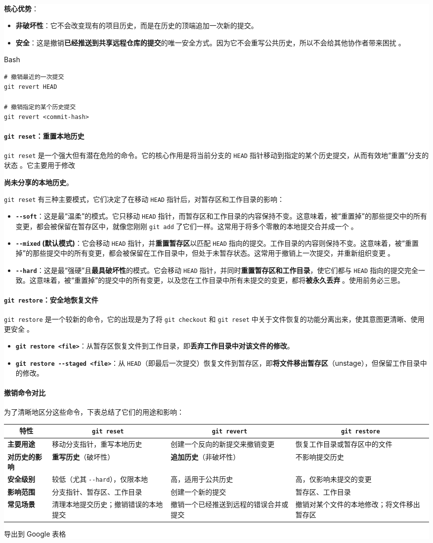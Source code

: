 **核心优势**：

- **非破坏性**：它不会改变现有的项目历史，而是在历史的顶端追加一次新的提交。
    
- **安全**：这是撤销**已经推送到共享远程仓库的提交**的唯一安全方式。因为它不会重写公共历史，所以不会给其他协作者带来困扰 。  
    

Bash

```
# 撤销最近的一次提交
git revert HEAD

# 撤销指定的某个历史提交
git revert <commit-hash>
```

#### `git reset`：重置本地历史

`git reset` 是一个强大但有潜在危险的命令。它的核心作用是将当前分支的 `HEAD` 指针移动到指定的某个历史提交，从而有效地“重置”分支的状态 。它主要用于修改  

**尚未分享的本地历史**。

`git reset` 有三种主要模式，它们决定了在移动 `HEAD` 指针后，对暂存区和工作目录的影响：

- **`--soft`**：这是最“温柔”的模式。它只移动 `HEAD` 指针，而暂存区和工作目录的内容保持不变。这意味着，被“重置掉”的那些提交中的所有变更，都会被保留在暂存区中，就像您刚刚 `git add` 了它们一样。这常用于将多个零散的本地提交合并成一个 。  
    
- **`--mixed` (默认模式)**：它会移动 `HEAD` 指针，并**重置暂存区**以匹配 `HEAD` 指向的提交。工作目录的内容则保持不变。这意味着，被“重置掉”的那些提交中的所有变更，都会被保留在工作目录中，但处于未暂存状态。这常用于撤销上一次提交，并重新组织变更 。  
    
- **`--hard`**：这是最“强硬”且**最具破坏性**的模式。它会移动 `HEAD` 指针，并同时**重置暂存区和工作目录**，使它们都与 `HEAD` 指向的提交完全一致。这意味着，被“重置掉”的提交中的所有变更，以及您在工作目录中所有未提交的变更，都将**被永久丢弃** 。使用前务必三思。  
    

#### `git restore`：安全地恢复文件

`git restore` 是一个较新的命令，它的出现是为了将 `git checkout` 和 `git reset` 中关于文件恢复的功能分离出来，使其意图更清晰、使用更安全 。  

- **`git restore <file>`**：从暂存区恢复文件到工作目录，即**丢弃工作目录中对该文件的修改**。
    
- **`git restore --staged <file>`**：从 `HEAD`（即最后一次提交）恢复文件到暂存区，即**将文件移出暂存区**（unstage），但保留工作目录中的修改。
    

#### 撤销命令对比

为了清晰地区分这些命令，下表总结了它们的用途和影响：

|特性|`git reset`|`git revert`|`git restore`|
|---|---|---|---|
|**主要用途**|移动分支指针，重写本地历史|创建一个反向的新提交来撤销变更|恢复工作目录或暂存区中的文件|
|**对历史的影响**|**重写历史**（破坏性）|**追加历史**（非破坏性）|不影响提交历史|
|**安全级别**|较低（尤其 `--hard`），仅限本地|高，适用于公共历史|高，仅影响未提交的变更|
|**影响范围**|分支指针、暂存区、工作目录|创建一个新的提交|暂存区、工作目录|
|**常见场景**|清理本地提交历史；撤销错误的本地提交|撤销一个已经推送到远程的错误合并或提交|撤销对某个文件的本地修改；将文件移出暂存区|

导出到 Google 表格
